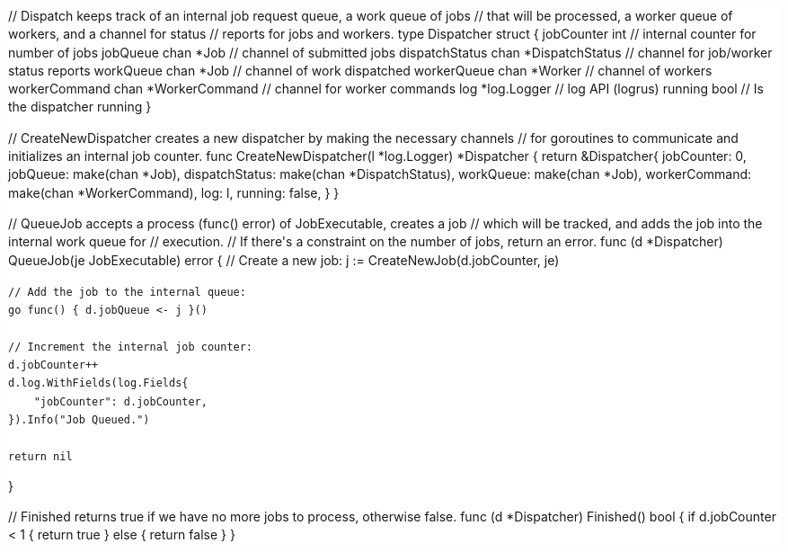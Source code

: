 // Dispatch keeps track of an internal job request queue, a work queue of jobs
// that will be processed, a worker queue of workers, and a channel for status
// reports for jobs and workers.
type Dispatcher struct {
	jobCounter     int                  // internal counter for number of jobs
	jobQueue       chan *Job            // channel of submitted jobs
	dispatchStatus chan *DispatchStatus // channel for job/worker status reports
	workQueue      chan *Job            // channel of work dispatched
	workerQueue    chan *Worker         // channel of workers
	workerCommand  chan *WorkerCommand  // channel for worker commands
	log            *log.Logger          // log API (logrus)
	running        bool                 // Is the dispatcher running
}

// CreateNewDispatcher creates a new dispatcher by making the necessary channels
// for goroutines to communicate and initializes an internal job counter.
func CreateNewDispatcher(l *log.Logger) *Dispatcher {
	return &Dispatcher{
		jobCounter:     0,
		jobQueue:       make(chan *Job),
		dispatchStatus: make(chan *DispatchStatus),
		workQueue:      make(chan *Job),
		workerCommand:  make(chan *WorkerCommand),
		log:            l,
		running:        false,
	}
}

// QueueJob accepts a process (func() error) of JobExecutable, creates a job
// which will be tracked, and adds the job into the internal work queue for
// execution.
// If there's a constraint on the number of jobs, return an error.
func (d *Dispatcher) QueueJob(je JobExecutable) error {
	// Create a new job:
	j := CreateNewJob(d.jobCounter, je)

	// Add the job to the internal queue:
	go func() { d.jobQueue <- j }()

	// Increment the internal job counter:
	d.jobCounter++
	d.log.WithFields(log.Fields{
		"jobCounter": d.jobCounter,
	}).Info("Job Queued.")

	return nil
}

// Finished returns true if we have no more jobs to process, otherwise false.
func (d *Dispatcher) Finished() bool {
	if d.jobCounter < 1 {
		return true
	} else {
		return false
	}
}
